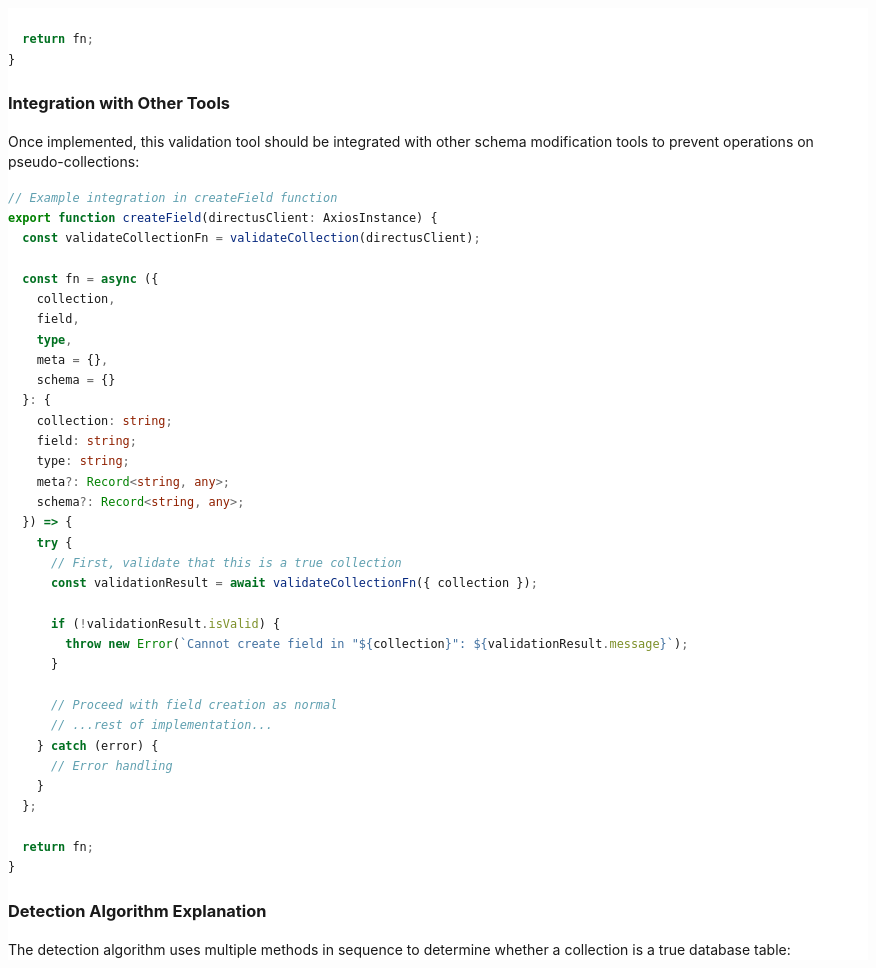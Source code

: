 ```typescript
  
  return fn;
}
```

### Integration with Other Tools

Once implemented, this validation tool should be integrated with other schema modification tools to prevent operations on pseudo-collections:

```typescript
// Example integration in createField function
export function createField(directusClient: AxiosInstance) {
  const validateCollectionFn = validateCollection(directusClient);
  
  const fn = async ({ 
    collection,
    field,
    type,
    meta = {},
    schema = {}
  }: { 
    collection: string;
    field: string;
    type: string;
    meta?: Record<string, any>;
    schema?: Record<string, any>;
  }) => {
    try {
      // First, validate that this is a true collection
      const validationResult = await validateCollectionFn({ collection });
      
      if (!validationResult.isValid) {
        throw new Error(`Cannot create field in "${collection}": ${validationResult.message}`);
      }
      
      // Proceed with field creation as normal
      // ...rest of implementation...
    } catch (error) {
      // Error handling
    }
  };
  
  return fn;
}
```

### Detection Algorithm Explanation

The detection algorithm uses multiple methods in sequence to determine whether a collection is a true database table:
